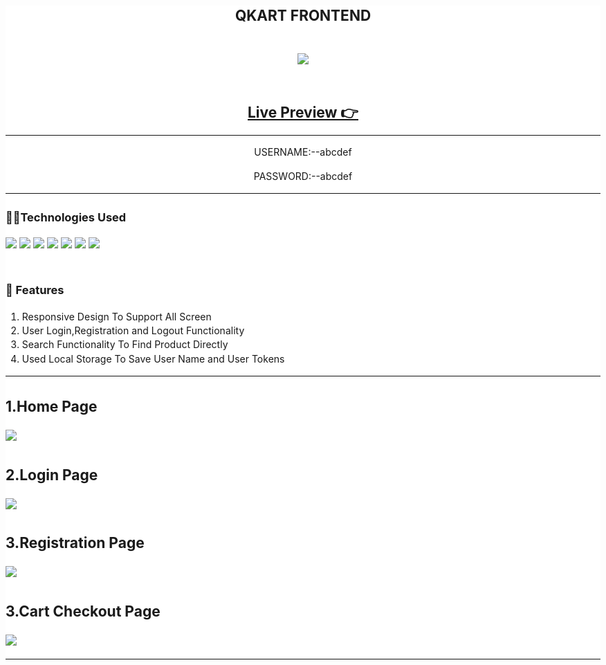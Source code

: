 
<div align="center"><h2>QKART FRONTEND</h2></div>
<br>
<div align="center"><img src="https://user-images.githubusercontent.com/109352268/219581303-41426827-4130-48a1-92f2-fcbf561cefae.gif" width="100%"></div>
<br>



<div align="center">
  <h2><a  href="https://kaarthiikm-qkart-frontend.vercel.app/">Live Preview 👉</a></h2>
  <hr>
  <P>USERNAME:--abcdef</P>
  <P>PASSWORD:--abcdef</P>
  <hr>
 </div>




<div >
<h3>👨‍💻Technologies Used</h3>
<img src="https://img.shields.io/badge/React-20232A?style=for-the-badge&logo=react&logoColor=61DAFB" />
<img src="https://img.shields.io/badge/React_Router-CA4245?style=for-the-badge&logo=react-router&logoColor=white" />
<img src="https://img.shields.io/badge/Material%20UI-007FFF?style=for-the-badge&logo=mui&logoColor=white" />
<img src="https://img.shields.io/badge/restapi-20442A?style=for-the-badge&logo=restapi&logoColor=61DAFB" />
<img src="https://img.shields.io/badge/HTML5-E34F26?style=for-the-badge&logo=html5&logoColor=white" />
<img src="https://img.shields.io/badge/CSS3-1572B6?style=for-the-badge&logo=css3&logoColor=white" />
<img src="https://img.shields.io/badge/Bootstrap-563D7C?style=for-the-badge&logo=bootstrap&logoColor=white" />
</div>

<br>
<div>
<h3>🚀 Features</h3>
<ol>
<li>Responsive Design To Support All Screen</li>
<li>User Login,Registration and Logout Functionality</li>
<li>Search Functionality To Find Product Directly</li>
<li>Used Local Storage To Save User Name and User Tokens</li>
</ol>
</div>

<hr>

<h2>1.Home Page</h2>
<img src="https://user-images.githubusercontent.com/109352268/219589097-cbe4fce5-f2fd-41f1-9616-68b8595cbb5c.png"  />

<h2>2.Login Page</h2>
<img src="https://user-images.githubusercontent.com/109352268/219589302-3ea239e6-a601-4a6c-ae68-ac1523636442.png"  />

<h2>3.Registration Page</h2>
<img src="https://user-images.githubusercontent.com/109352268/219589432-c9c5b0e6-050f-4386-b294-32e472d90739.png"  />

<h2>3.Cart Checkout Page</h2>
<img src="https://user-images.githubusercontent.com/109352268/219589545-2cd5a420-030f-48f9-bd36-d6458b7d457e.png"  />

<hr>






